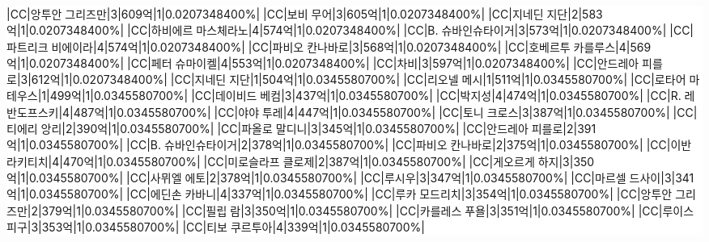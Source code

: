 |CC|앙투안 그리즈만|3|609억|1|0.0207348400%|
|CC|보비 무어|3|605억|1|0.0207348400%|
|CC|지네딘 지단|2|583억|1|0.0207348400%|
|CC|하비에르 마스체라노|4|574억|1|0.0207348400%|
|CC|B. 슈바인슈타이거|3|573억|1|0.0207348400%|
|CC|파트리크 비에이라|4|574억|1|0.0207348400%|
|CC|파비오 칸나바로|3|568억|1|0.0207348400%|
|CC|호베르투 카를루스|4|569억|1|0.0207348400%|
|CC|페터 슈마이켈|4|553억|1|0.0207348400%|
|CC|차비|3|597억|1|0.0207348400%|
|CC|안드레아 피를로|3|612억|1|0.0207348400%|
|CC|지네딘 지단|1|504억|1|0.0345580700%|
|CC|리오넬 메시|1|511억|1|0.0345580700%|
|CC|로타어 마테우스|1|499억|1|0.0345580700%|
|CC|데이비드 베컴|3|437억|1|0.0345580700%|
|CC|박지성|4|474억|1|0.0345580700%|
|CC|R. 레반도프스키|4|487억|1|0.0345580700%|
|CC|야야 투레|4|447억|1|0.0345580700%|
|CC|토니 크로스|3|387억|1|0.0345580700%|
|CC|티에리 앙리|2|390억|1|0.0345580700%|
|CC|파올로 말디니|3|345억|1|0.0345580700%|
|CC|안드레아 피를로|2|391억|1|0.0345580700%|
|CC|B. 슈바인슈타이거|2|378억|1|0.0345580700%|
|CC|파비오 칸나바로|2|375억|1|0.0345580700%|
|CC|이반 라키티치|4|470억|1|0.0345580700%|
|CC|미로슬라프 클로제|2|387억|1|0.0345580700%|
|CC|게오르게 하지|3|350억|1|0.0345580700%|
|CC|사뮈엘 에토|2|378억|1|0.0345580700%|
|CC|루시우|3|347억|1|0.0345580700%|
|CC|마르셀 드사이|3|341억|1|0.0345580700%|
|CC|에딘손 카바니|4|337억|1|0.0345580700%|
|CC|루카 모드리치|3|354억|1|0.0345580700%|
|CC|앙투안 그리즈만|2|379억|1|0.0345580700%|
|CC|필립 람|3|350억|1|0.0345580700%|
|CC|카를레스 푸욜|3|351억|1|0.0345580700%|
|CC|루이스 피구|3|353억|1|0.0345580700%|
|CC|티보 쿠르투아|4|339억|1|0.0345580700%|